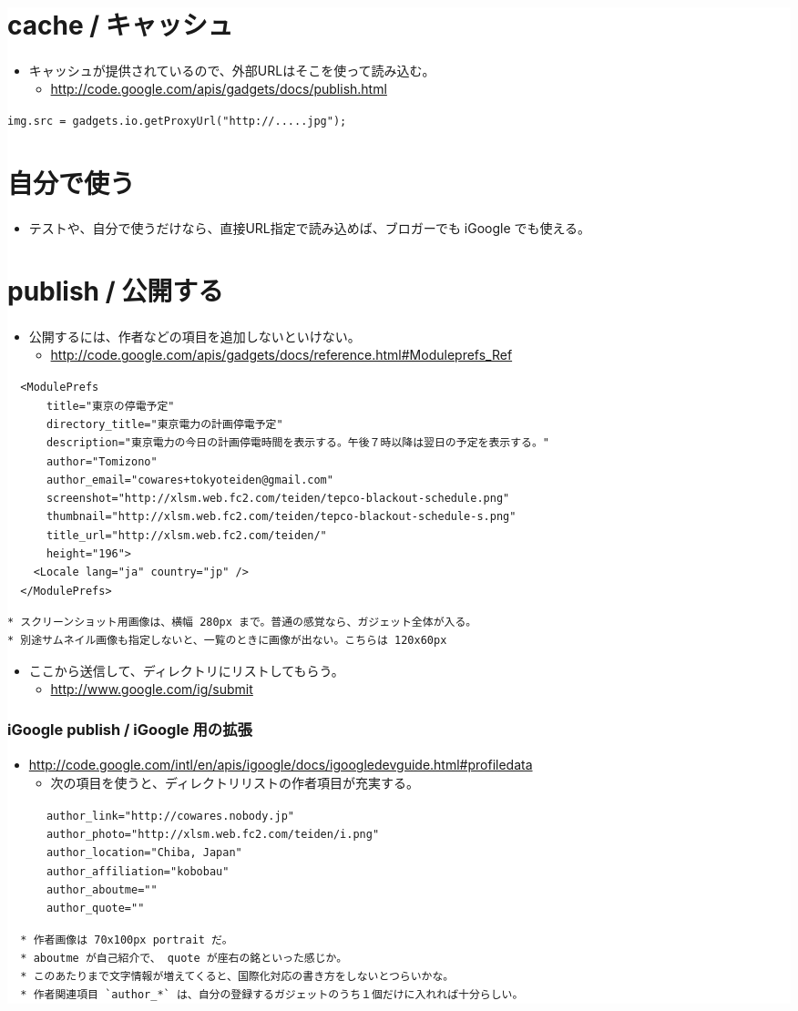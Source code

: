 # cache / キャッシュ #

  * キャッシュが提供されているので、外部URLはそこを使って読み込む。
    * http://code.google.com/apis/gadgets/docs/publish.html
```
img.src = gadgets.io.getProxyUrl("http://.....jpg");
```

# 自分で使う #

  * テストや、自分で使うだけなら、直接URL指定で読み込めば、ブロガーでも iGoogle でも使える。

# publish / 公開する #

  * 公開するには、作者などの項目を追加しないといけない。
    * http://code.google.com/apis/gadgets/docs/reference.html#Moduleprefs_Ref
```
  <ModulePrefs
      title="東京の停電予定"
      directory_title="東京電力の計画停電予定"
      description="東京電力の今日の計画停電時間を表示する。午後７時以降は翌日の予定を表示する。"
      author="Tomizono"
      author_email="cowares+tokyoteiden@gmail.com"
      screenshot="http://xlsm.web.fc2.com/teiden/tepco-blackout-schedule.png"
      thumbnail="http://xlsm.web.fc2.com/teiden/tepco-blackout-schedule-s.png"
      title_url="http://xlsm.web.fc2.com/teiden/"
      height="196">
    <Locale lang="ja" country="jp" />
  </ModulePrefs>
```
    * スクリーンショット用画像は、横幅 280px まで。普通の感覚なら、ガジェット全体が入る。
    * 別途サムネイル画像も指定しないと、一覧のときに画像が出ない。こちらは 120x60px
  * ここから送信して、ディレクトリにリストしてもらう。
    * http://www.google.com/ig/submit

### iGoogle publish / iGoogle 用の拡張 ###

  * http://code.google.com/intl/en/apis/igoogle/docs/igoogledevguide.html#profiledata
    * 次の項目を使うと、ディレクトリリストの作者項目が充実する。
```
      author_link="http://cowares.nobody.jp"
      author_photo="http://xlsm.web.fc2.com/teiden/i.png"
      author_location="Chiba, Japan"
      author_affiliation="kobobau"
      author_aboutme=""
      author_quote=""
```
      * 作者画像は 70x100px portrait だ。
      * aboutme が自己紹介で、 quote が座右の銘といった感じか。
      * このあたりまで文字情報が増えてくると、国際化対応の書き方をしないとつらいかな。
      * 作者関連項目 `author_*` は、自分の登録するガジェットのうち１個だけに入れれば十分らしい。
